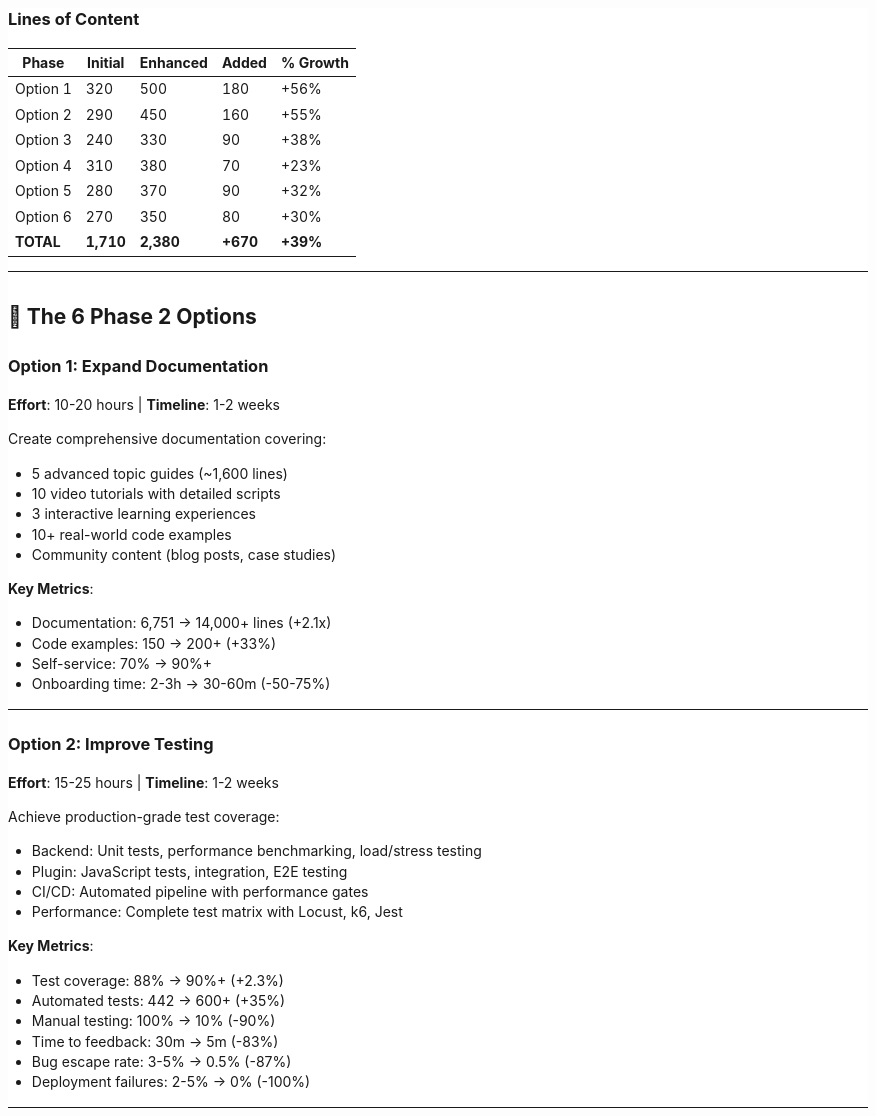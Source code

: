 ### Lines of Content

| Phase | Initial | Enhanced | Added | % Growth |
|-------|---------|----------|-------|----------|
| Option 1 | 320 | 500 | 180 | +56% |
| Option 2 | 290 | 450 | 160 | +55% |
| Option 3 | 240 | 330 | 90 | +38% |
| Option 4 | 310 | 380 | 70 | +23% |
| Option 5 | 280 | 370 | 90 | +32% |
| Option 6 | 270 | 350 | 80 | +30% |
| **TOTAL** | **1,710** | **2,380** | **+670** | **+39%** |

---

## 🎯 The 6 Phase 2 Options

### Option 1: Expand Documentation
**Effort**: 10-20 hours | **Timeline**: 1-2 weeks

Create comprehensive documentation covering:
- 5 advanced topic guides (~1,600 lines)
- 10 video tutorials with detailed scripts
- 3 interactive learning experiences
- 10+ real-world code examples
- Community content (blog posts, case studies)

**Key Metrics**:
- Documentation: 6,751 → 14,000+ lines (+2.1x)
- Code examples: 150 → 200+ (+33%)
- Self-service: 70% → 90%+
- Onboarding time: 2-3h → 30-60m (-50-75%)

---

### Option 2: Improve Testing
**Effort**: 15-25 hours | **Timeline**: 1-2 weeks

Achieve production-grade test coverage:
- Backend: Unit tests, performance benchmarking, load/stress testing
- Plugin: JavaScript tests, integration, E2E testing
- CI/CD: Automated pipeline with performance gates
- Performance: Complete test matrix with Locust, k6, Jest

**Key Metrics**:
- Test coverage: 88% → 90%+ (+2.3%)
- Automated tests: 442 → 600+ (+35%)
- Manual testing: 100% → 10% (-90%)
- Time to feedback: 30m → 5m (-83%)
- Bug escape rate: 3-5% → 0.5% (-87%)
- Deployment failures: 2-5% → 0% (-100%)

---